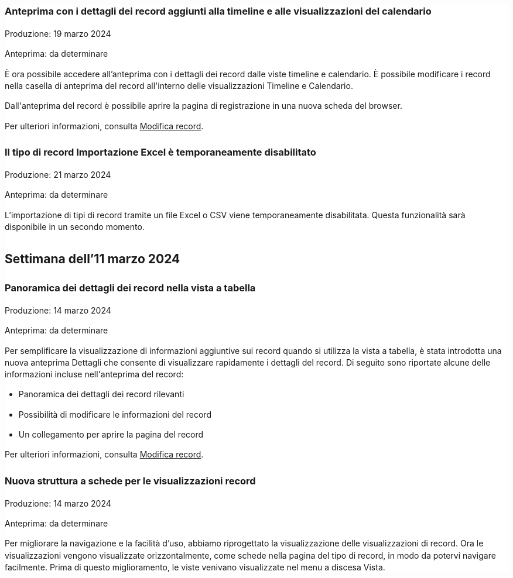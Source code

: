 ### Anteprima con i dettagli dei record aggiunti alla timeline e alle visualizzazioni del calendario

Produzione: 19 marzo 2024

Anteprima: da determinare

È ora possibile accedere all’anteprima con i dettagli dei record dalle viste timeline e calendario. È possibile modificare i record nella casella di anteprima del record all&#39;interno delle visualizzazioni Timeline e Calendario.

Dall&#39;anteprima del record è possibile aprire la pagina di registrazione in una nuova scheda del browser.

Per ulteriori informazioni, consulta [Modifica record](/help/quicksilver/planning/records/edit-records.md).

### Il tipo di record Importazione Excel è temporaneamente disabilitato

Produzione: 21 marzo 2024

Anteprima: da determinare

L’importazione di tipi di record tramite un file Excel o CSV viene temporaneamente disabilitata. Questa funzionalità sarà disponibile in un secondo momento.

## Settimana dell’11 marzo 2024

### Panoramica dei dettagli dei record nella vista a tabella

Produzione: 14 marzo 2024

Anteprima: da determinare

Per semplificare la visualizzazione di informazioni aggiuntive sui record quando si utilizza la vista a tabella, è stata introdotta una nuova anteprima Dettagli che consente di visualizzare rapidamente i dettagli del record. Di seguito sono riportate alcune delle informazioni incluse nell&#39;anteprima del record:

* Panoramica dei dettagli dei record rilevanti

* Possibilità di modificare le informazioni del record

* Un collegamento per aprire la pagina del record

Per ulteriori informazioni, consulta [Modifica record](/help/quicksilver/planning/records/edit-records.md).

### Nuova struttura a schede per le visualizzazioni record

Produzione: 14 marzo 2024

Anteprima: da determinare

Per migliorare la navigazione e la facilità d’uso, abbiamo riprogettato la visualizzazione delle visualizzazioni di record. Ora le visualizzazioni vengono visualizzate orizzontalmente, come schede nella pagina del tipo di record, in modo da potervi navigare facilmente. Prima di questo miglioramento, le viste venivano visualizzate nel menu a discesa Vista.
